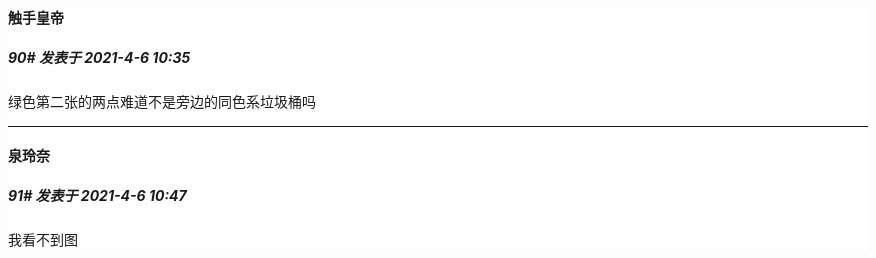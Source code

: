 ####  触手皇帝  
##### 90#       发表于 2021-4-6 10:35


绿色第二张的两点难道不是旁边的同色系垃圾桶吗


-----

####  泉玲奈  
##### 91#       发表于 2021-4-6 10:47


我看不到图


                                              
